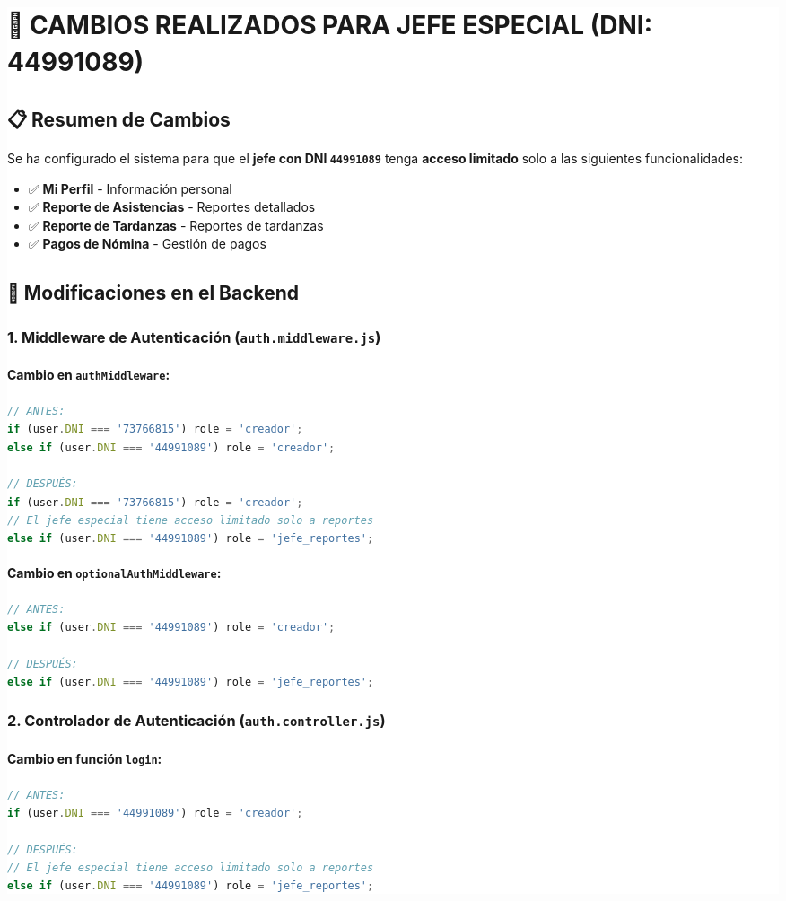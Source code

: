 # 🔑 CAMBIOS REALIZADOS PARA JEFE ESPECIAL (DNI: 44991089)

## 📋 **Resumen de Cambios**

Se ha configurado el sistema para que el **jefe con DNI `44991089`** tenga **acceso limitado** solo a las siguientes funcionalidades:
- ✅ **Mi Perfil** - Información personal
- ✅ **Reporte de Asistencias** - Reportes detallados
- ✅ **Reporte de Tardanzas** - Reportes de tardanzas  
- ✅ **Pagos de Nómina** - Gestión de pagos

## 🔧 **Modificaciones en el Backend**

### **1. Middleware de Autenticación (`auth.middleware.js`)**

#### **Cambio en `authMiddleware`:**
```javascript
// ANTES:
if (user.DNI === '73766815') role = 'creador';
else if (user.DNI === '44991089') role = 'creador';

// DESPUÉS:
if (user.DNI === '73766815') role = 'creador';
// El jefe especial tiene acceso limitado solo a reportes
else if (user.DNI === '44991089') role = 'jefe_reportes';
```

#### **Cambio en `optionalAuthMiddleware`:**
```javascript
// ANTES:
else if (user.DNI === '44991089') role = 'creador';

// DESPUÉS:
else if (user.DNI === '44991089') role = 'jefe_reportes';
```

### **2. Controlador de Autenticación (`auth.controller.js`)**

#### **Cambio en función `login`:**
```javascript
// ANTES:
if (user.DNI === '44991089') role = 'creador';

// DESPUÉS:
// El jefe especial tiene acceso limitado solo a reportes
else if (user.DNI === '44991089') role = 'jefe_reportes';
```
